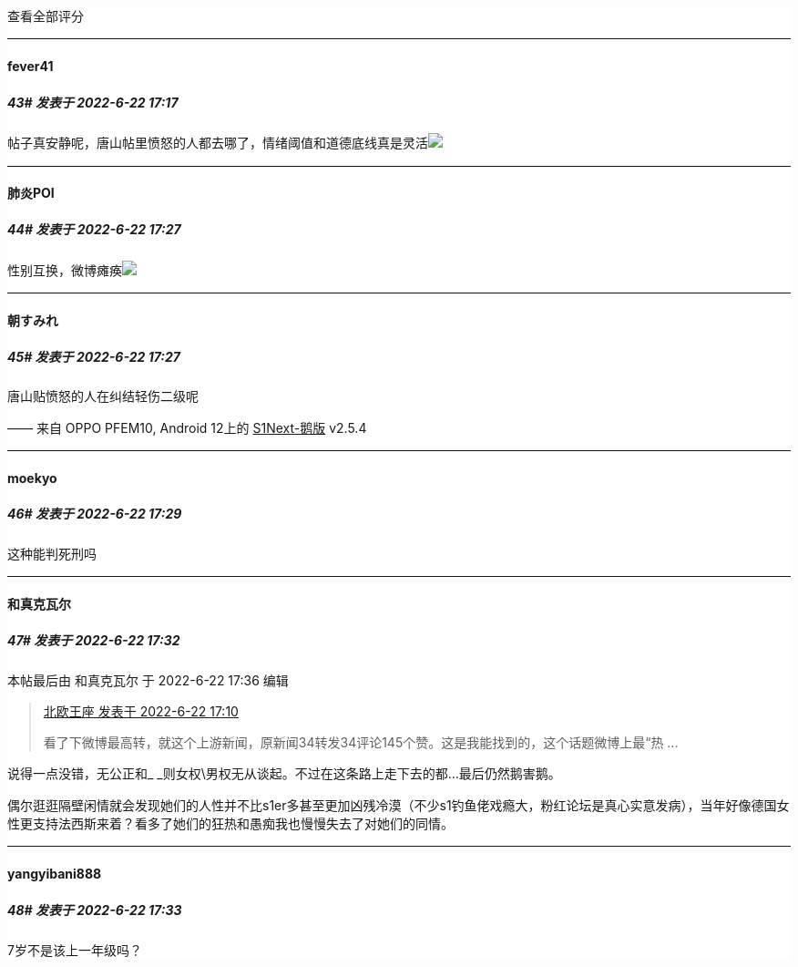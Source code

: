 查看全部评分

*****

####  fever41  
##### 43#       发表于 2022-6-22 17:17

帖子真安静呢，唐山帖里愤怒的人都去哪了，情绪阈值和道德底线真是灵活<img src="https://static.saraba1st.com/image/smiley/face2017/049.png" referrerpolicy="no-referrer">

*****

####  肺炎POI  
##### 44#       发表于 2022-6-22 17:27

性别互换，微博瘫痪<img src="https://static.saraba1st.com/image/smiley/face2017/067.png" referrerpolicy="no-referrer">

*****

####  朝すみれ  
##### 45#       发表于 2022-6-22 17:27

唐山贴愤怒的人在纠结轻伤二级呢

—— 来自 OPPO PFEM10, Android 12上的 [S1Next-鹅版](https://github.com/ykrank/S1-Next/releases) v2.5.4

*****

####  moekyo  
##### 46#       发表于 2022-6-22 17:29

这种能判死刑吗

*****

####  和真克瓦尔  
##### 47#       发表于 2022-6-22 17:32

 本帖最后由 和真克瓦尔 于 2022-6-22 17:36 编辑 
<blockquote><a href="httphttps://bbs.saraba1st.com/2b/forum.php?mod=redirect&amp;goto=findpost&amp;pid=56367669&amp;ptid=2077282" target="_blank">北欧王座 发表于 2022-6-22 17:10</a>

看了下微博最高转，就这个上游新闻，原新闻34转发34评论145个赞。这是我能找到的，这个话题微博上最“热 ...</blockquote>
说得一点没错，无公正和_ _则女权\男权无从谈起。不过在这条路上走下去的都…最后仍然鹅害鹅。

偶尔逛逛隔壁闲情就会发现她们的人性并不比s1er多甚至更加凶残冷漠（不少s1钓鱼佬戏瘾大，粉红论坛是真心实意发病），当年好像德国女性更支持法西斯来着？看多了她们的狂热和愚痴我也慢慢失去了对她们的同情。

*****

####  yangyibani888  
##### 48#       发表于 2022-6-22 17:33

7岁不是该上一年级吗？
